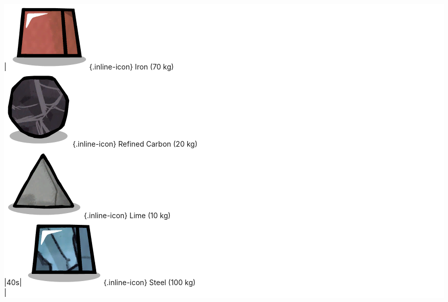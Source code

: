 | ![Iron](/assets/images/elements/Iron.png){.inline-icon} Iron (70 kg)<br> ![RefinedCarbon](/assets/images/elements/RefinedCarbon.png){.inline-icon} Refined Carbon (20 kg)<br> ![Lime](/assets/images/elements/Lime.png){.inline-icon} Lime (10 kg)<br>|40s| ![Steel](/assets/images/elements/Steel.png){.inline-icon} Steel (100 kg)<br>|